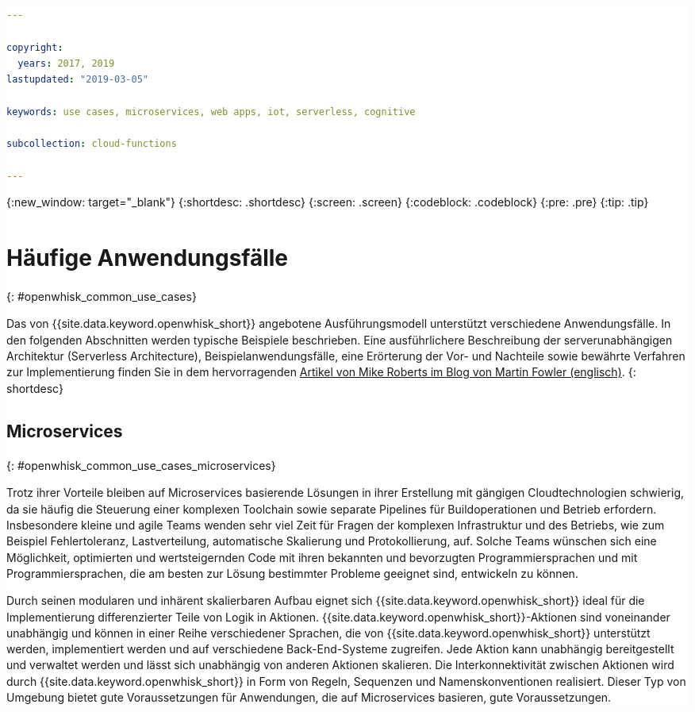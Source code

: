 ```yaml
---

copyright:
  years: 2017, 2019
lastupdated: "2019-03-05"

keywords: use cases, microservices, web apps, iot, serverless, cognitive

subcollection: cloud-functions

---
```


{:new_window: target="_blank"}
{:shortdesc: .shortdesc}
{:screen: .screen}
{:codeblock: .codeblock}
{:pre: .pre}
{:tip: .tip}

# Häufige Anwendungsfälle
{: #openwhisk_common_use_cases}

Das von {{site.data.keyword.openwhisk_short}} angebotene Ausführungsmodell unterstützt verschiedene Anwendungsfälle. In den folgenden Abschnitten werden typische Beispiele beschrieben. Eine ausführlichere Beschreibung der serverunabhängigen Architektur (Serverless Architecture), Beispielanwendungsfälle, eine Erörterung der Vor- und Nachteile sowie bewährte Verfahren zur Implementierung finden Sie in dem hervorragenden [Artikel von Mike Roberts im Blog von Martin Fowler (englisch)](https://martinfowler.com/articles/serverless.html).
{: shortdesc}

## Microservices
{: #openwhisk_common_use_cases_microservices}

Trotz ihrer Vorteile bleiben auf Microservices basierende Lösungen in ihrer Erstellung mit gängigen Cloudtechnologien schwierig, da sie häufig die Steuerung einer komplexen Toolchain sowie separate Pipelines für Buildoperationen und Betrieb erfordern. Insbesondere kleine und agile Teams wenden sehr viel Zeit für Fragen der komplexen Infrastruktur und des Betriebs, wie zum Beispiel Fehlertoleranz, Lastverteilung, automatische Skalierung und Protokollierung, auf. Solche Teams wünschen sich eine Möglichkeit, optimierten und wertsteigernden Code mit ihren bekannten und bevorzugten Programmiersprachen und mit Programmiersprachen, die am besten zur Lösung bestimmter Probleme geeignet sind, entwickeln zu können.

Durch seinen modularen und inhärent skalierbaren Aufbau eignet sich {{site.data.keyword.openwhisk_short}} ideal für die Implementierung differenzierter Teile von Logik in Aktionen. {{site.data.keyword.openwhisk_short}}-Aktionen sind voneinander unabhängig und können in einer Reihe verschiedener Sprachen, die von {{site.data.keyword.openwhisk_short}} unterstützt werden, implementiert werden und auf verschiedene Back-End-Systeme zugreifen. Jede Aktion kann unabhängig bereitgestellt und verwaltet werden und lässt sich unabhängig von anderen Aktionen skalieren. Die Interkonnektivität zwischen Aktionen wird durch {{site.data.keyword.openwhisk_short}} in Form von Regeln, Sequenzen und Namenskonventionen realisiert. Dieser Typ von Umgebung bietet gute Voraussetzungen für Anwendungen, die auf Microservices basieren, gute Voraussetzungen.
